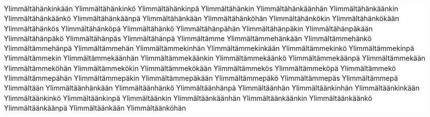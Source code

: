 Ylimmältähänkinkään
Ylimmältähänkinkö
Ylimmältähänkinpä
Ylimmältähänkin
Ylimmältähänkäänhän
Ylimmältähänkäänkin
Ylimmältähänkäänkö
Ylimmältähänkäänpä
Ylimmältähänkään
Ylimmältähänköhän
Ylimmältähänkökin
Ylimmältähänkökään
Ylimmältähänkös
Ylimmältähänköpä
Ylimmältähänkö
Ylimmältähänpähän
Ylimmältähänpäkin
Ylimmältähänpäkään
Ylimmältähänpäkö
Ylimmältähänpäs
Ylimmältähänpä
Ylimmältämme
Ylimmältämmehänkään
Ylimmältämmehänkö
Ylimmältämmehänpä
Ylimmältämmehän
Ylimmältämmekinhän
Ylimmältämmekinkään
Ylimmältämmekinkö
Ylimmältämmekinpä
Ylimmältämmekin
Ylimmältämmekäänhän
Ylimmältämmekäänkin
Ylimmältämmekäänkö
Ylimmältämmekäänpä
Ylimmältämmekään
Ylimmältämmeköhän
Ylimmältämmekökin
Ylimmältämmekökään
Ylimmältämmekös
Ylimmältämmeköpä
Ylimmältämmekö
Ylimmältämmepähän
Ylimmältämmepäkin
Ylimmältämmepäkään
Ylimmältämmepäkö
Ylimmältämmepäs
Ylimmältämmepä
Ylimmältään
Ylimmältäänhänkään
Ylimmältäänhänkö
Ylimmältäänhänpä
Ylimmältäänhän
Ylimmältäänkinhän
Ylimmältäänkinkään
Ylimmältäänkinkö
Ylimmältäänkinpä
Ylimmältäänkin
Ylimmältäänkäänhän
Ylimmältäänkäänkin
Ylimmältäänkäänkö
Ylimmältäänkäänpä
Ylimmältäänkään
Ylimmältäänköhän